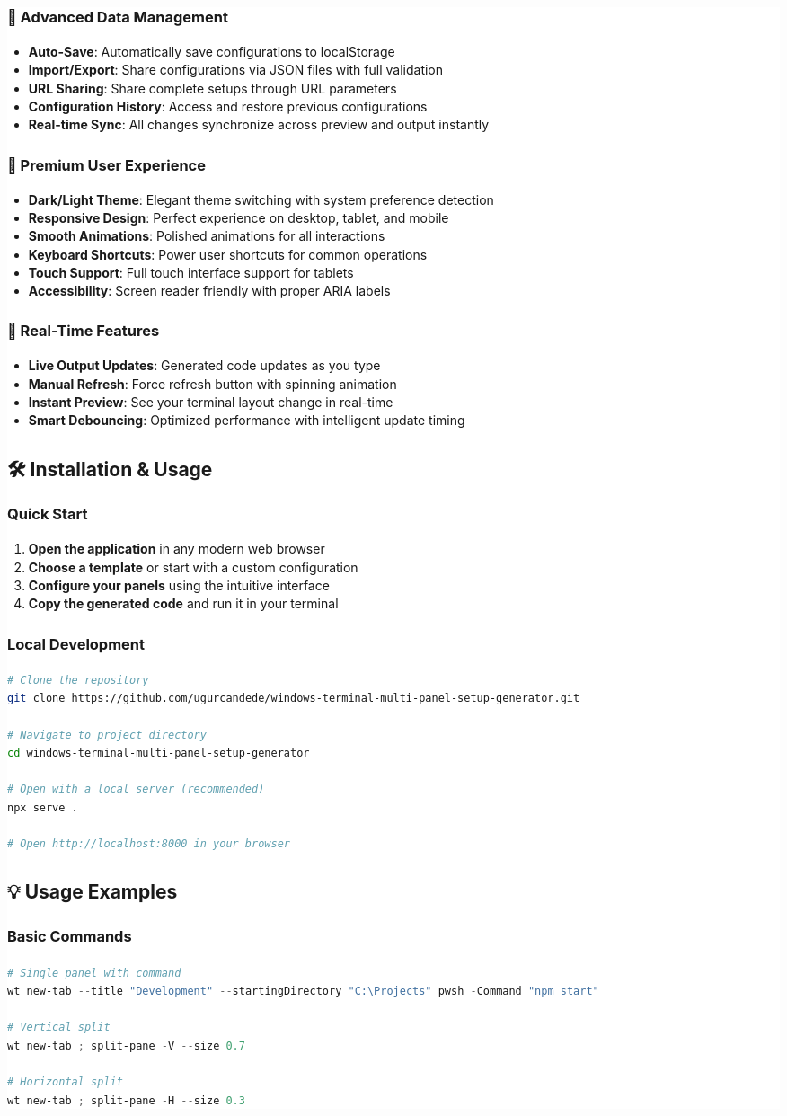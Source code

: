 ### 💾 Advanced Data Management
- **Auto-Save**: Automatically save configurations to localStorage
- **Import/Export**: Share configurations via JSON files with full validation
- **URL Sharing**: Share complete setups through URL parameters
- **Configuration History**: Access and restore previous configurations
- **Real-time Sync**: All changes synchronize across preview and output instantly

### 🌙 Premium User Experience
- **Dark/Light Theme**: Elegant theme switching with system preference detection
- **Responsive Design**: Perfect experience on desktop, tablet, and mobile
- **Smooth Animations**: Polished animations for all interactions
- **Keyboard Shortcuts**: Power user shortcuts for common operations
- **Touch Support**: Full touch interface support for tablets
- **Accessibility**: Screen reader friendly with proper ARIA labels

### 🔄 Real-Time Features
- **Live Output Updates**: Generated code updates as you type
- **Manual Refresh**: Force refresh button with spinning animation
- **Instant Preview**: See your terminal layout change in real-time
- **Smart Debouncing**: Optimized performance with intelligent update timing

## 🛠️ Installation & Usage

### Quick Start
1. **Open the application** in any modern web browser
2. **Choose a template** or start with a custom configuration
3. **Configure your panels** using the intuitive interface
4. **Copy the generated code** and run it in your terminal

### Local Development
```bash
# Clone the repository
git clone https://github.com/ugurcandede/windows-terminal-multi-panel-setup-generator.git

# Navigate to project directory
cd windows-terminal-multi-panel-setup-generator

# Open with a local server (recommended)
npx serve .

# Open http://localhost:8000 in your browser
```

## 💡 Usage Examples

### Basic Commands
```powershell
# Single panel with command
wt new-tab --title "Development" --startingDirectory "C:\Projects" pwsh -Command "npm start"

# Vertical split
wt new-tab ; split-pane -V --size 0.7

# Horizontal split
wt new-tab ; split-pane -H --size 0.3
```
